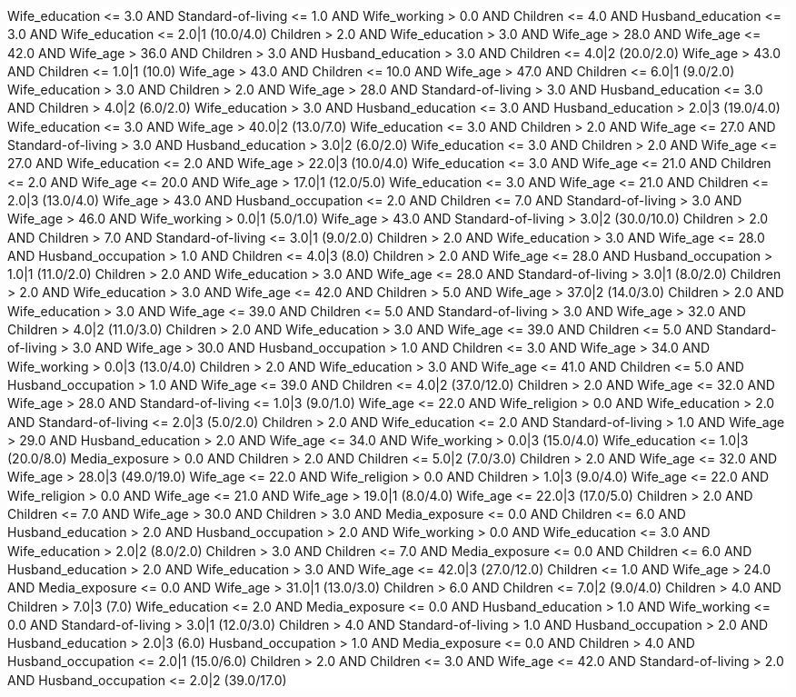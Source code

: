 Wife_education <= 3.0 AND Standard-of-living <= 1.0 AND Wife_working > 0.0 AND Children <= 4.0 AND Husband_education <= 3.0 AND Wife_education <= 2.0|1 (10.0/4.0)
Children > 2.0 AND Wife_education > 3.0 AND Wife_age > 28.0 AND Wife_age <= 42.0 AND Wife_age > 36.0 AND Children > 3.0 AND Husband_education > 3.0 AND Children <= 4.0|2 (20.0/2.0)
Wife_age > 43.0 AND Children <= 1.0|1 (10.0)
Wife_age > 43.0 AND Children <= 10.0 AND Wife_age > 47.0 AND Children <= 6.0|1 (9.0/2.0)
Wife_education > 3.0 AND Children > 2.0 AND Wife_age > 28.0 AND Standard-of-living > 3.0 AND Husband_education <= 3.0 AND Children > 4.0|2 (6.0/2.0)
Wife_education > 3.0 AND Husband_education <= 3.0 AND Husband_education > 2.0|3 (19.0/4.0)
Wife_education <= 3.0 AND Wife_age > 40.0|2 (13.0/7.0)
Wife_education <= 3.0 AND Children > 2.0 AND Wife_age <= 27.0 AND Standard-of-living > 3.0 AND Husband_education > 3.0|2 (6.0/2.0)
Wife_education <= 3.0 AND Children > 2.0 AND Wife_age <= 27.0 AND Wife_education <= 2.0 AND Wife_age > 22.0|3 (10.0/4.0)
Wife_education <= 3.0 AND Wife_age <= 21.0 AND Children <= 2.0 AND Wife_age <= 20.0 AND Wife_age > 17.0|1 (12.0/5.0)
Wife_education <= 3.0 AND Wife_age <= 21.0 AND Children <= 2.0|3 (13.0/4.0)
Wife_age > 43.0 AND Husband_occupation <= 2.0 AND Children <= 7.0 AND Standard-of-living > 3.0 AND Wife_age > 46.0 AND Wife_working > 0.0|1 (5.0/1.0)
Wife_age > 43.0 AND Standard-of-living > 3.0|2 (30.0/10.0)
Children > 2.0 AND Children > 7.0 AND Standard-of-living <= 3.0|1 (9.0/2.0)
Children > 2.0 AND Wife_education > 3.0 AND Wife_age <= 28.0 AND Husband_occupation > 1.0 AND Children <= 4.0|3 (8.0)
Children > 2.0 AND Wife_age <= 28.0 AND Husband_occupation > 1.0|1 (11.0/2.0)
Children > 2.0 AND Wife_education > 3.0 AND Wife_age <= 28.0 AND Standard-of-living > 3.0|1 (8.0/2.0)
Children > 2.0 AND Wife_education > 3.0 AND Wife_age <= 42.0 AND Children > 5.0 AND Wife_age > 37.0|2 (14.0/3.0)
Children > 2.0 AND Wife_education > 3.0 AND Wife_age <= 39.0 AND Children <= 5.0 AND Standard-of-living > 3.0 AND Wife_age > 32.0 AND Children > 4.0|2 (11.0/3.0)
Children > 2.0 AND Wife_education > 3.0 AND Wife_age <= 39.0 AND Children <= 5.0 AND Standard-of-living > 3.0 AND Wife_age > 30.0 AND Husband_occupation > 1.0 AND Children <= 3.0 AND Wife_age > 34.0 AND Wife_working > 0.0|3 (13.0/4.0)
Children > 2.0 AND Wife_education > 3.0 AND Wife_age <= 41.0 AND Children <= 5.0 AND Husband_occupation > 1.0 AND Wife_age <= 39.0 AND Children <= 4.0|2 (37.0/12.0)
Children > 2.0 AND Wife_age <= 32.0 AND Wife_age > 28.0 AND Standard-of-living <= 1.0|3 (9.0/1.0)
Wife_age <= 22.0 AND Wife_religion > 0.0 AND Wife_education > 2.0 AND Standard-of-living <= 2.0|3 (5.0/2.0)
Children > 2.0 AND Wife_education <= 2.0 AND Standard-of-living > 1.0 AND Wife_age > 29.0 AND Husband_education > 2.0 AND Wife_age <= 34.0 AND Wife_working > 0.0|3 (15.0/4.0)
Wife_education <= 1.0|3 (20.0/8.0)
Media_exposure > 0.0 AND Children > 2.0 AND Children <= 5.0|2 (7.0/3.0)
Children > 2.0 AND Wife_age <= 32.0 AND Wife_age > 28.0|3 (49.0/19.0)
Wife_age <= 22.0 AND Wife_religion > 0.0 AND Children > 1.0|3 (9.0/4.0)
Wife_age <= 22.0 AND Wife_religion > 0.0 AND Wife_age <= 21.0 AND Wife_age > 19.0|1 (8.0/4.0)
Wife_age <= 22.0|3 (17.0/5.0)
Children > 2.0 AND Children <= 7.0 AND Wife_age > 30.0 AND Children > 3.0 AND Media_exposure <= 0.0 AND Children <= 6.0 AND Husband_education > 2.0 AND Husband_occupation > 2.0 AND Wife_working > 0.0 AND Wife_education <= 3.0 AND Wife_education > 2.0|2 (8.0/2.0)
Children > 3.0 AND Children <= 7.0 AND Media_exposure <= 0.0 AND Children <= 6.0 AND Husband_education > 2.0 AND Wife_education > 3.0 AND Wife_age <= 42.0|3 (27.0/12.0)
Children <= 1.0 AND Wife_age > 24.0 AND Media_exposure <= 0.0 AND Wife_age > 31.0|1 (13.0/3.0)
Children > 6.0 AND Children <= 7.0|2 (9.0/4.0)
Children > 4.0 AND Children > 7.0|3 (7.0)
Wife_education <= 2.0 AND Media_exposure <= 0.0 AND Husband_education > 1.0 AND Wife_working <= 0.0 AND Standard-of-living > 3.0|1 (12.0/3.0)
Children > 4.0 AND Standard-of-living > 1.0 AND Husband_occupation > 2.0 AND Husband_education > 2.0|3 (6.0)
Husband_occupation > 1.0 AND Media_exposure <= 0.0 AND Children > 4.0 AND Husband_occupation <= 2.0|1 (15.0/6.0)
Children > 2.0 AND Children <= 3.0 AND Wife_age <= 42.0 AND Standard-of-living > 2.0 AND Husband_occupation <= 2.0|2 (39.0/17.0)